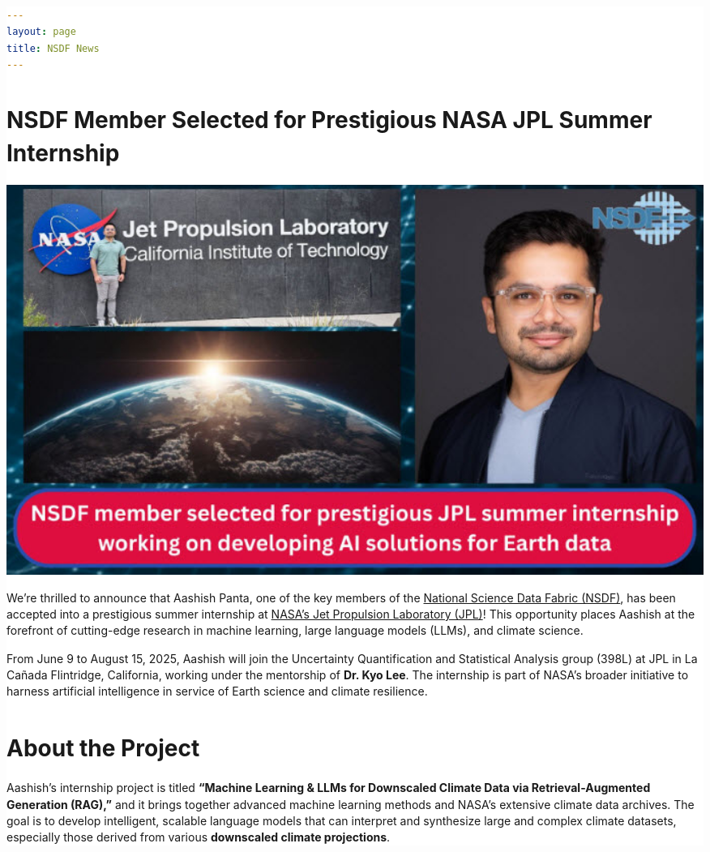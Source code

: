 ```yaml
---
layout: page
title: NSDF News
---
```


# NSDF Member Selected for Prestigious NASA JPL Summer Internship

<p align=center>
<img src="assets/images/aashish25.jpg" width="100%">
</p>

We’re thrilled to announce that Aashish Panta, one of the key members of the [National Science Data Fabric (NSDF)](https://nationalsciencedatafabric.org/), has been accepted into a prestigious summer internship at [NASA’s Jet Propulsion Laboratory (JPL)](https://www.jpl.nasa.gov/)! This opportunity places Aashish at the forefront of cutting-edge research in machine learning, large language models (LLMs), and climate science.

From June 9 to August 15, 2025, Aashish will join the Uncertainty Quantification and Statistical Analysis group (398L) at JPL in La Cañada Flintridge, California, working under the mentorship of **Dr. Kyo Lee**. The internship is part of NASA’s broader initiative to harness artificial intelligence in service of Earth science and climate resilience.

# About the Project

Aashish’s internship project is titled **“Machine Learning & LLMs for Downscaled Climate Data via Retrieval-Augmented Generation (RAG),”** and it brings together advanced machine learning methods and NASA’s extensive climate data archives. The goal is to develop intelligent, scalable language models that can interpret and synthesize large and complex climate datasets, especially those derived from various **downscaled climate projections**.
